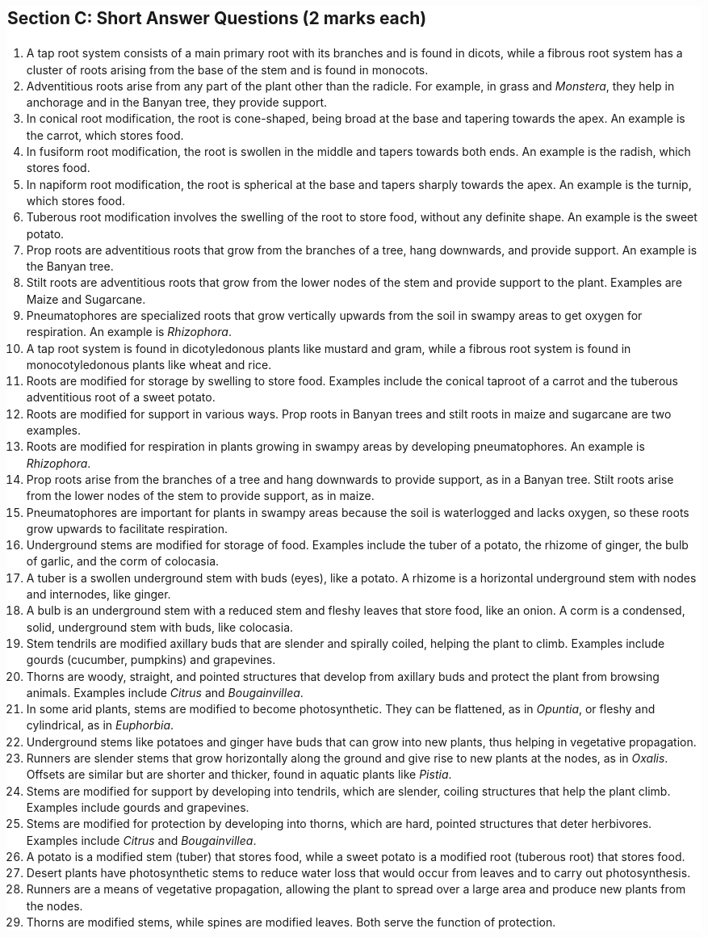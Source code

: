 ## Section C: Short Answer Questions (2 marks each)

1.  A tap root system consists of a main primary root with its branches and is found in dicots, while a fibrous root system has a cluster of roots arising from the base of the stem and is found in monocots.
2.  Adventitious roots arise from any part of the plant other than the radicle. For example, in grass and *Monstera*, they help in anchorage and in the Banyan tree, they provide support.
3.  In conical root modification, the root is cone-shaped, being broad at the base and tapering towards the apex. An example is the carrot, which stores food.
4.  In fusiform root modification, the root is swollen in the middle and tapers towards both ends. An example is the radish, which stores food.
5.  In napiform root modification, the root is spherical at the base and tapers sharply towards the apex. An example is the turnip, which stores food.
6.  Tuberous root modification involves the swelling of the root to store food, without any definite shape. An example is the sweet potato.
7.  Prop roots are adventitious roots that grow from the branches of a tree, hang downwards, and provide support. An example is the Banyan tree.
8.  Stilt roots are adventitious roots that grow from the lower nodes of the stem and provide support to the plant. Examples are Maize and Sugarcane.
9.  Pneumatophores are specialized roots that grow vertically upwards from the soil in swampy areas to get oxygen for respiration. An example is *Rhizophora*.
10. A tap root system is found in dicotyledonous plants like mustard and gram, while a fibrous root system is found in monocotyledonous plants like wheat and rice.
11. Roots are modified for storage by swelling to store food. Examples include the conical taproot of a carrot and the tuberous adventitious root of a sweet potato.
12. Roots are modified for support in various ways. Prop roots in Banyan trees and stilt roots in maize and sugarcane are two examples.
13. Roots are modified for respiration in plants growing in swampy areas by developing pneumatophores. An example is *Rhizophora*.
14. Prop roots arise from the branches of a tree and hang downwards to provide support, as in a Banyan tree. Stilt roots arise from the lower nodes of the stem to provide support, as in maize.
15. Pneumatophores are important for plants in swampy areas because the soil is waterlogged and lacks oxygen, so these roots grow upwards to facilitate respiration.
16. Underground stems are modified for storage of food. Examples include the tuber of a potato, the rhizome of ginger, the bulb of garlic, and the corm of colocasia.
17. A tuber is a swollen underground stem with buds (eyes), like a potato. A rhizome is a horizontal underground stem with nodes and internodes, like ginger.
18. A bulb is an underground stem with a reduced stem and fleshy leaves that store food, like an onion. A corm is a condensed, solid, underground stem with buds, like colocasia.
19. Stem tendrils are modified axillary buds that are slender and spirally coiled, helping the plant to climb. Examples include gourds (cucumber, pumpkins) and grapevines.
20. Thorns are woody, straight, and pointed structures that develop from axillary buds and protect the plant from browsing animals. Examples include *Citrus* and *Bougainvillea*.
21. In some arid plants, stems are modified to become photosynthetic. They can be flattened, as in *Opuntia*, or fleshy and cylindrical, as in *Euphorbia*.
22. Underground stems like potatoes and ginger have buds that can grow into new plants, thus helping in vegetative propagation.
23. Runners are slender stems that grow horizontally along the ground and give rise to new plants at the nodes, as in *Oxalis*. Offsets are similar but are shorter and thicker, found in aquatic plants like *Pistia*.
24. Stems are modified for support by developing into tendrils, which are slender, coiling structures that help the plant climb. Examples include gourds and grapevines.
25. Stems are modified for protection by developing into thorns, which are hard, pointed structures that deter herbivores. Examples include *Citrus* and *Bougainvillea*.
26. A potato is a modified stem (tuber) that stores food, while a sweet potato is a modified root (tuberous root) that stores food.
27. Desert plants have photosynthetic stems to reduce water loss that would occur from leaves and to carry out photosynthesis.
28. Runners are a means of vegetative propagation, allowing the plant to spread over a large area and produce new plants from the nodes.
29. Thorns are modified stems, while spines are modified leaves. Both serve the function of protection.
